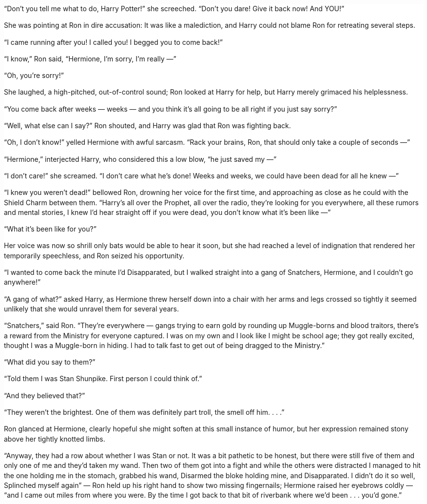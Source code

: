 “Don’t you tell me what to do, Harry Potter!” she screeched. “Don’t you dare! Give it back now! And YOU!” 

She was pointing at Ron in dire accusation: It was like a malediction, and Harry could not blame Ron for retreating several steps. 

“I came running after you! I called you! I begged you to come back!” 

“I know,” Ron said, “Hermione, I’m sorry, I’m really —” 

“Oh, you’re sorry!” 

She laughed, a high-pitched, out-of-control sound; Ron looked at Harry for help, but Harry merely grimaced his helplessness. 

“You come back after weeks — weeks — and you think it’s all going to be all right if you just say sorry?” 

“Well, what else can I say?” Ron shouted, and Harry was glad that Ron was fighting back. 

“Oh, I don’t know!” yelled Hermione with awful sarcasm. “Rack your brains, Ron, that should only take a couple of seconds —” 

“Hermione,” interjected Harry, who considered this a low blow, “he just saved my —” 

“I don’t care!” she screamed. “I don’t care what he’s done! Weeks and weeks, we could have been dead for all he knew —” 

“I knew you weren’t dead!” bellowed Ron, drowning her voice for the first time, and approaching as close as he could with the Shield Charm between them. “Harry’s all over the Prophet, all over the radio, they’re looking for you everywhere, all these rumors and mental stories, I knew I’d hear straight off if you were dead, you don’t know what it’s been like —” 

“What it’s been like for you?” 

Her voice was now so shrill only bats would be able to hear it soon, but she had reached a level of indignation that rendered her temporarily speechless, and Ron seized his opportunity. 

“I wanted to come back the minute I’d Disapparated, but I walked straight into a gang of Snatchers, Hermione, and I couldn’t go anywhere!” 

“A gang of what?” asked Harry, as Hermione threw herself down into a chair with her arms and legs crossed so tightly it seemed unlikely that she would unravel them for several years. 

“Snatchers,” said Ron. “They’re everywhere — gangs trying to earn gold by rounding up Muggle-borns and blood traitors, there’s a reward from the Ministry for everyone captured. I was on my own and I look like I might be school age; they got really excited, thought I was a Muggle-born in hiding. I had to talk fast to get out of being dragged to the Ministry.” 

“What did you say to them?” 

“Told them I was Stan Shunpike. First person I could think of.” 

“And they believed that?” 

“They weren’t the brightest. One of them was definitely part troll, the smell off him. . . .” 

Ron glanced at Hermione, clearly hopeful she might soften at this small instance of humor, but her expression remained stony above her tightly knotted limbs. 

“Anyway, they had a row about whether I was Stan or not. It was a bit pathetic to be honest, but there were still five of them and only one of me and they’d taken my wand. Then two of them got into a fight and while the others were distracted I managed to hit the one holding me in the stomach, grabbed his wand, Disarmed the bloke holding mine, and Disapparated. I didn’t do it so well, Splinched myself again” — Ron held up his right hand to show two missing fingernails; Hermione raised her eyebrows coldly — “and I came out miles from where you were. By the time I got back to that bit of riverbank where we’d been . . . you’d gone.” 
